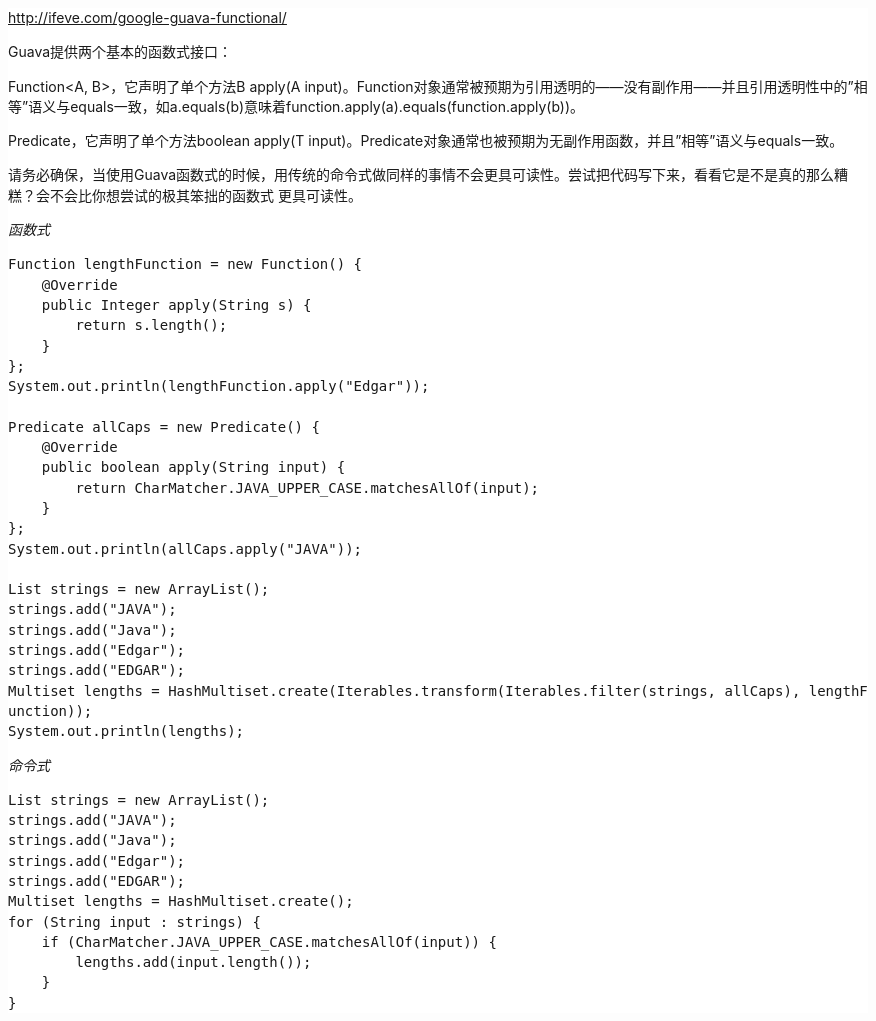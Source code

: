 http://ifeve.com/google-guava-functional/

Guava提供两个基本的函数式接口：

Function<A, B>，它声明了单个方法B apply(A input)。Function对象通常被预期为引用透明的——没有副作用——并且引用透明性中的”相等”语义与equals一致，如a.equals(b)意味着function.apply(a).equals(function.apply(b))。

Predicate<T>，它声明了单个方法boolean apply(T input)。Predicate对象通常也被预期为无副作用函数，并且”相等”语义与equals一致。

请务必确保，当使用Guava函数式的时候，用传统的命令式做同样的事情不会更具可读性。尝试把代码写下来，看看它是不是真的那么糟糕？会不会比你想尝试的极其笨拙的函数式 更具可读性。

*函数式*

<pre>
Function<String, Integer> lengthFunction = new Function<String, Integer>() {
    @Override
    public Integer apply(String s) {
        return s.length();
    }
};
System.out.println(lengthFunction.apply("Edgar"));

Predicate<String> allCaps = new Predicate<String>() {
    @Override
    public boolean apply(String input) {
        return CharMatcher.JAVA_UPPER_CASE.matchesAllOf(input);
    }
};
System.out.println(allCaps.apply("JAVA"));

List<String> strings = new ArrayList<String>();
strings.add("JAVA");
strings.add("Java");
strings.add("Edgar");
strings.add("EDGAR");
Multiset<Integer> lengths = HashMultiset.create(Iterables.transform(Iterables.filter(strings, allCaps), lengthFunction));
System.out.println(lengths);
</pre>

*命令式*

<pre>
List<String> strings = new ArrayList<String>();
strings.add("JAVA");
strings.add("Java");
strings.add("Edgar");
strings.add("EDGAR");
Multiset<Integer> lengths = HashMultiset.create();
for (String input : strings) {
    if (CharMatcher.JAVA_UPPER_CASE.matchesAllOf(input)) {
        lengths.add(input.length());
    }
}
</pre>
